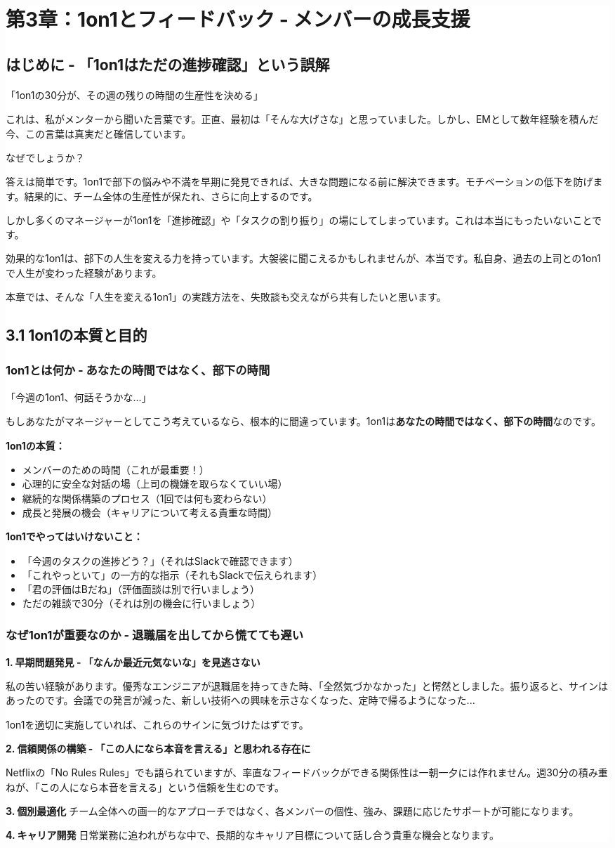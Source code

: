 # 第3章：1on1とフィードバック - メンバーの成長支援

## はじめに - 「1on1はただの進捗確認」という誤解

「1on1の30分が、その週の残りの時間の生産性を決める」

これは、私がメンターから聞いた言葉です。正直、最初は「そんな大げさな」と思っていました。しかし、EMとして数年経験を積んだ今、この言葉は真実だと確信しています。

なぜでしょうか？

答えは簡単です。1on1で部下の悩みや不満を早期に発見できれば、大きな問題になる前に解決できます。モチベーションの低下を防げます。結果的に、チーム全体の生産性が保たれ、さらに向上するのです。

しかし多くのマネージャーが1on1を「進捗確認」や「タスクの割り振り」の場にしてしまっています。これは本当にもったいないことです。

効果的な1on1は、部下の人生を変える力を持っています。大袈裟に聞こえるかもしれませんが、本当です。私自身、過去の上司との1on1で人生が変わった経験があります。

本章では、そんな「人生を変える1on1」の実践方法を、失敗談も交えながら共有したいと思います。

## 3.1 1on1の本質と目的

### 1on1とは何か - あなたの時間ではなく、部下の時間

「今週の1on1、何話そうかな...」

もしあなたがマネージャーとしてこう考えているなら、根本的に間違っています。1on1は**あなたの時間ではなく、部下の時間**なのです。

**1on1の本質：**
- メンバーのための時間（これが最重要！）
- 心理的に安全な対話の場（上司の機嫌を取らなくていい場）
- 継続的な関係構築のプロセス（1回では何も変わらない）
- 成長と発展の機会（キャリアについて考える貴重な時間）

**1on1でやってはいけないこと：**
- 「今週のタスクの進捗どう？」（それはSlackで確認できます）
- 「これやっといて」の一方的な指示（それもSlackで伝えられます）
- 「君の評価はBだね」（評価面談は別で行いましょう）
- ただの雑談で30分（それは別の機会に行いましょう）

### なぜ1on1が重要なのか - 退職届を出してから慌てても遅い

**1. 早期問題発見 - 「なんか最近元気ないな」を見逃さない**

私の苦い経験があります。優秀なエンジニアが退職届を持ってきた時、「全然気づかなかった」と愕然としました。振り返ると、サインはあったのです。会議での発言が減った、新しい技術への興味を示さなくなった、定時で帰るようになった...

1on1を適切に実施していれば、これらのサインに気づけたはずです。

**2. 信頼関係の構築 - 「この人になら本音を言える」と思われる存在に**

Netflixの「No Rules Rules」でも語られていますが、率直なフィードバックができる関係性は一朝一夕には作れません。週30分の積み重ねが、「この人になら本音を言える」という信頼を生むのです。

**3. 個別最適化**
チーム全体への画一的なアプローチではなく、各メンバーの個性、強み、課題に応じたサポートが可能になります。

**4. キャリア開発**
日常業務に追われがちな中で、長期的なキャリア目標について話し合う貴重な機会となります。
